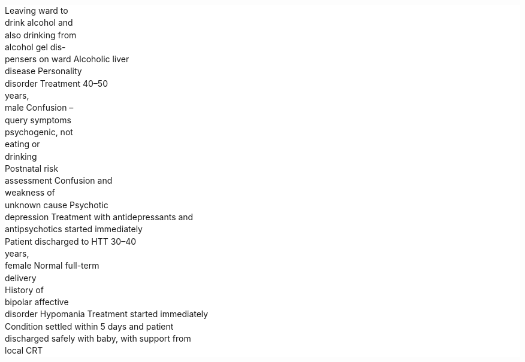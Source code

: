 <td style="text-align: left;">Leaving ward to<br />
drink alcohol and<br />
also drinking from<br />
alcohol gel dis-<br />
pensers on ward</td>
<td style="text-align: left;">Alcoholic liver<br />
disease</td>
<td style="text-align: left;">Personality<br />
disorder</td>
<td style="text-align: left;"></td>
<td style="text-align: left;"></td>
<td style="text-align: left;"></td>
</tr>
<tr class="even">
<td style="text-align: left;"></td>
<td style="text-align: left;"></td>
<td style="text-align: left;"></td>
<td style="text-align: left;"></td>
<td style="text-align: left;"></td>
<td style="text-align: left;"></td>
</tr>
<tr class="odd">
<td style="text-align: left;">Treatment</td>
<td style="text-align: left;">40–50<br />
years,<br />
male</td>
<td style="text-align: left;">Confusion –<br />
query symptoms<br />
psychogenic, not<br />
eating or<br />
drinking<br />
Postnatal risk<br />
assessment</td>
<td style="text-align: left;">Confusion and<br />
weakness of<br />
unknown cause</td>
<td style="text-align: left;">Psychotic<br />
depression</td>
<td style="text-align: left;">Treatment with antidepressants and<br />
antipsychotics started immediately<br />
Patient discharged to HTT</td>
</tr>
<tr class="even">
<td style="text-align: left;"></td>
<td style="text-align: left;">30–40<br />
years,<br />
female</td>
<td style="text-align: left;">Normal full-term<br />
delivery<br />
History of<br />
bipolar affective<br />
disorder</td>
<td style="text-align: left;">Hypomania</td>
<td style="text-align: left;">Treatment started immediately<br />
Condition settled within 5 days and patient<br />
discharged safely with baby, with support from<br />
local CRT</td>
<td style="text-align: left;"></td>
</tr>
</tbody>
</table>
